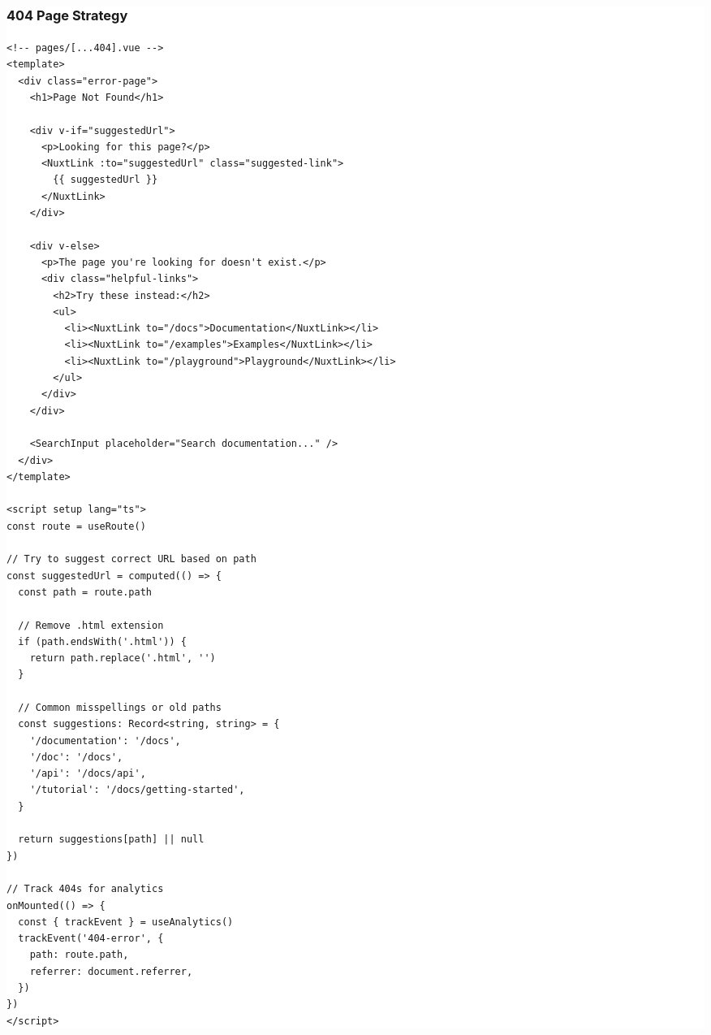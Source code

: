 ### 404 Page Strategy

```vue
<!-- pages/[...404].vue -->
<template>
  <div class="error-page">
    <h1>Page Not Found</h1>
    
    <div v-if="suggestedUrl">
      <p>Looking for this page?</p>
      <NuxtLink :to="suggestedUrl" class="suggested-link">
        {{ suggestedUrl }}
      </NuxtLink>
    </div>
    
    <div v-else>
      <p>The page you're looking for doesn't exist.</p>
      <div class="helpful-links">
        <h2>Try these instead:</h2>
        <ul>
          <li><NuxtLink to="/docs">Documentation</NuxtLink></li>
          <li><NuxtLink to="/examples">Examples</NuxtLink></li>
          <li><NuxtLink to="/playground">Playground</NuxtLink></li>
        </ul>
      </div>
    </div>
    
    <SearchInput placeholder="Search documentation..." />
  </div>
</template>

<script setup lang="ts">
const route = useRoute()

// Try to suggest correct URL based on path
const suggestedUrl = computed(() => {
  const path = route.path
  
  // Remove .html extension
  if (path.endsWith('.html')) {
    return path.replace('.html', '')
  }
  
  // Common misspellings or old paths
  const suggestions: Record<string, string> = {
    '/documentation': '/docs',
    '/doc': '/docs',
    '/api': '/docs/api',
    '/tutorial': '/docs/getting-started',
  }
  
  return suggestions[path] || null
})

// Track 404s for analytics
onMounted(() => {
  const { trackEvent } = useAnalytics()
  trackEvent('404-error', {
    path: route.path,
    referrer: document.referrer,
  })
})
</script>
```